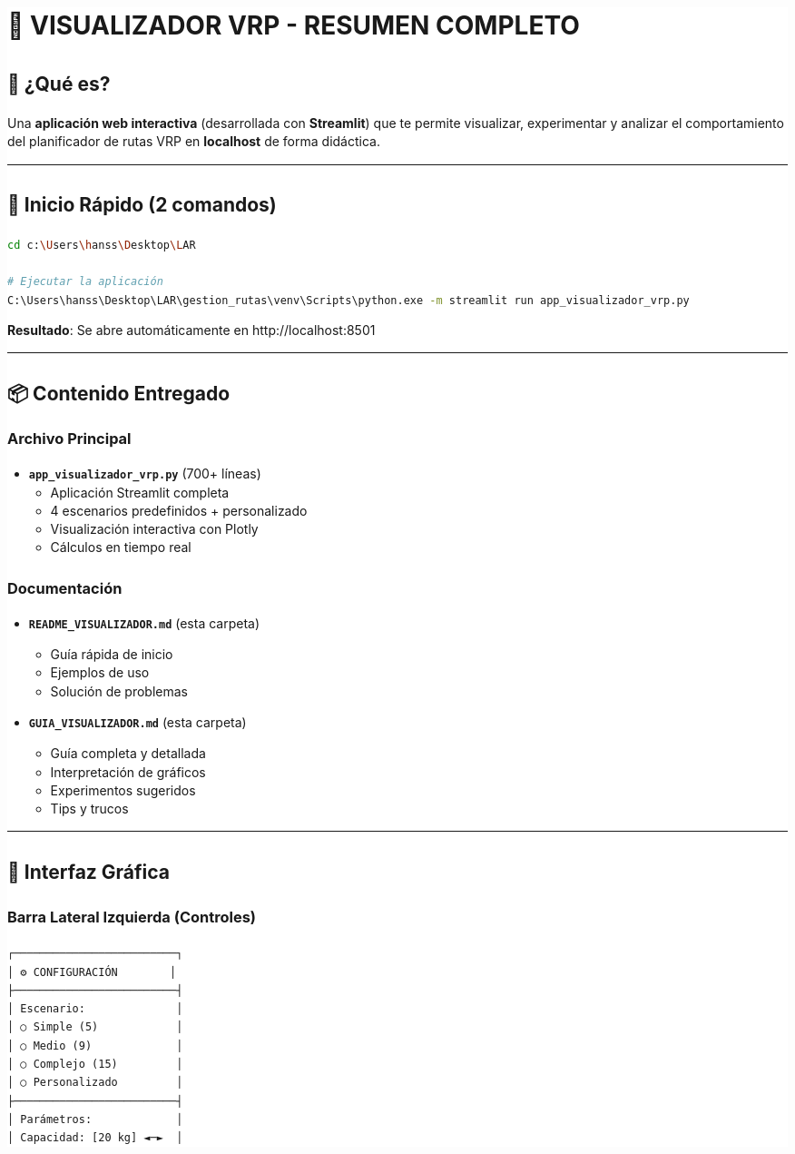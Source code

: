 # 🎨 VISUALIZADOR VRP - RESUMEN COMPLETO

## 🎯 ¿Qué es?

Una **aplicación web interactiva** (desarrollada con **Streamlit**) que te permite visualizar, experimentar y analizar el comportamiento del planificador de rutas VRP en **localhost** de forma didáctica.

---

## 🚀 Inicio Rápido (2 comandos)

```bash
cd c:\Users\hanss\Desktop\LAR

# Ejecutar la aplicación
C:\Users\hanss\Desktop\LAR\gestion_rutas\venv\Scripts\python.exe -m streamlit run app_visualizador_vrp.py
```

**Resultado**: Se abre automáticamente en http://localhost:8501

---

## 📦 Contenido Entregado

### Archivo Principal
- **`app_visualizador_vrp.py`** (700+ líneas)
  - Aplicación Streamlit completa
  - 4 escenarios predefinidos + personalizado
  - Visualización interactiva con Plotly
  - Cálculos en tiempo real

### Documentación
- **`README_VISUALIZADOR.md`** (esta carpeta)
  - Guía rápida de inicio
  - Ejemplos de uso
  - Solución de problemas

- **`GUIA_VISUALIZADOR.md`** (esta carpeta)
  - Guía completa y detallada
  - Interpretación de gráficos
  - Experimentos sugeridos
  - Tips y trucos

---

## 🎨 Interfaz Gráfica

### Barra Lateral Izquierda (Controles)
```
┌─────────────────────────┐
│ ⚙️ CONFIGURACIÓN        │
├─────────────────────────┤
│ Escenario:              │
│ ○ Simple (5)            │
│ ○ Medio (9)             │
│ ○ Complejo (15)         │
│ ○ Personalizado         │
├─────────────────────────┤
│ Parámetros:             │
│ Capacidad: [20 kg] ◄─►  │
```